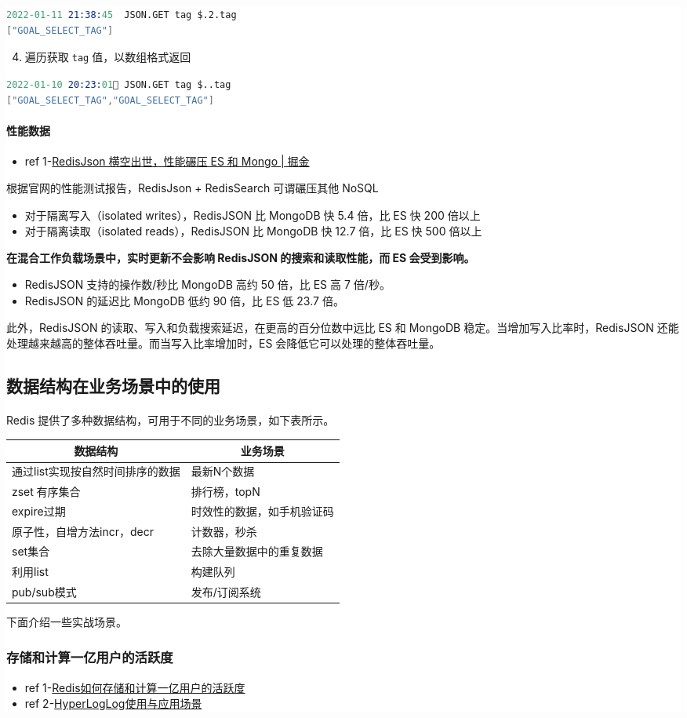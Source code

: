 ```s
2022-01-11 21:38:45  JSON.GET tag $.2.tag
["GOAL_SELECT_TAG"]
```

4. 遍历获取 `tag` 值，以数组格式返回

```s
2022-01-10 20:23:01 JSON.GET tag $..tag
["GOAL_SELECT_TAG","GOAL_SELECT_TAG"]
```


#### 性能数据
* ref 1-[RedisJson 横空出世，性能碾压 ES 和 Mongo | 掘金](https://juejin.cn/post/7042476201574662175)



根据官网的性能测试报告，RedisJson + RedisSearch 可谓碾压其他 NoSQL
* 对于隔离写入（isolated writes），RedisJSON 比 MongoDB 快 5.4 倍，比 ES 快 200 倍以上
* 对于隔离读取（isolated reads），RedisJSON 比 MongoDB 快 12.7 倍，比 ES 快 500 倍以上


**在混合工作负载场景中，实时更新不会影响 RedisJSON 的搜索和读取性能，而 ES 会受到影响。**
* RedisJSON 支持的操作数/秒比 MongoDB 高约 50 倍，比 ES 高 7 倍/秒。
* RedisJSON 的延迟比 MongoDB 低约 90 倍，比 ES 低 23.7 倍。



此外，RedisJSON 的读取、写入和负载搜索延迟，在更高的百分位数中远比 ES 和 MongoDB 稳定。当增加写入比率时，RedisJSON 还能处理越来越高的整体吞吐量。而当写入比率增加时，ES 会降低它可以处理的整体吞吐量。




## 数据结构在业务场景中的使用

Redis 提供了多种数据结构，可用于不同的业务场景，如下表所示。

|            数据结构          |         业务场景        |
|-----------------------------|------------------------|
| 通过list实现按自然时间排序的数据 |       最新N个数据        |
|        zset 有序集合         |       排行榜，topN       |
|         expire过期          |  时效性的数据，如手机验证码  |
|   原子性，自增方法incr，decr  |        计数器，秒杀        |
|         set集合            |     去除大量数据中的重复数据  |
|       利用list             |         构建队列           |
|        pub/sub模式         |         发布/订阅系统       |



下面介绍一些实战场景。


### 存储和计算一亿用户的活跃度
* ref 1-[Redis如何存储和计算一亿用户的活跃度](https://www.cnblogs.com/bryan31/p/13331213.html)
* ref 2-[HyperLogLog使用与应用场景](https://www.cnblogs.com/loveLands/articles/10987055.html)
